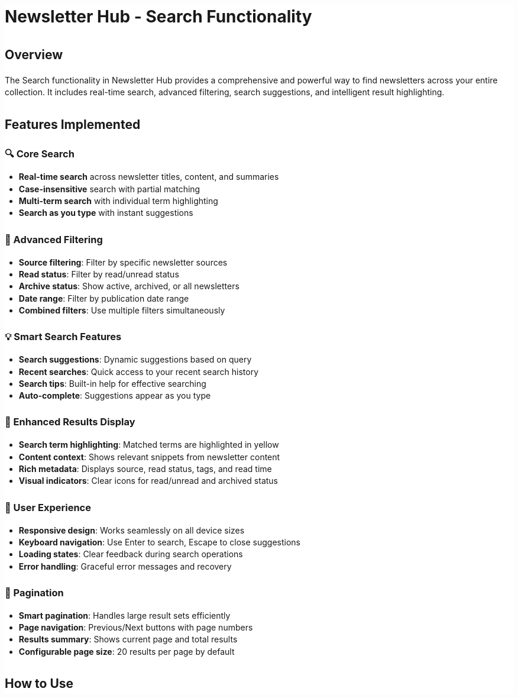 # Newsletter Hub - Search Functionality

## Overview

The Search functionality in Newsletter Hub provides a comprehensive and powerful way to find newsletters across your entire collection. It includes real-time search, advanced filtering, search suggestions, and intelligent result highlighting.

## Features Implemented

### 🔍 Core Search
- **Real-time search** across newsletter titles, content, and summaries
- **Case-insensitive** search with partial matching
- **Multi-term search** with individual term highlighting
- **Search as you type** with instant suggestions

### 🎯 Advanced Filtering
- **Source filtering**: Filter by specific newsletter sources
- **Read status**: Filter by read/unread status
- **Archive status**: Show active, archived, or all newsletters
- **Date range**: Filter by publication date range
- **Combined filters**: Use multiple filters simultaneously

### 💡 Smart Search Features
- **Search suggestions**: Dynamic suggestions based on query
- **Recent searches**: Quick access to your recent search history
- **Search tips**: Built-in help for effective searching
- **Auto-complete**: Suggestions appear as you type

### 🎨 Enhanced Results Display
- **Search term highlighting**: Matched terms are highlighted in yellow
- **Content context**: Shows relevant snippets from newsletter content
- **Rich metadata**: Displays source, read status, tags, and read time
- **Visual indicators**: Clear icons for read/unread and archived status

### 📱 User Experience
- **Responsive design**: Works seamlessly on all device sizes
- **Keyboard navigation**: Use Enter to search, Escape to close suggestions
- **Loading states**: Clear feedback during search operations
- **Error handling**: Graceful error messages and recovery

### 📄 Pagination
- **Smart pagination**: Handles large result sets efficiently
- **Page navigation**: Previous/Next buttons with page numbers
- **Results summary**: Shows current page and total results
- **Configurable page size**: 20 results per page by default

## How to Use
